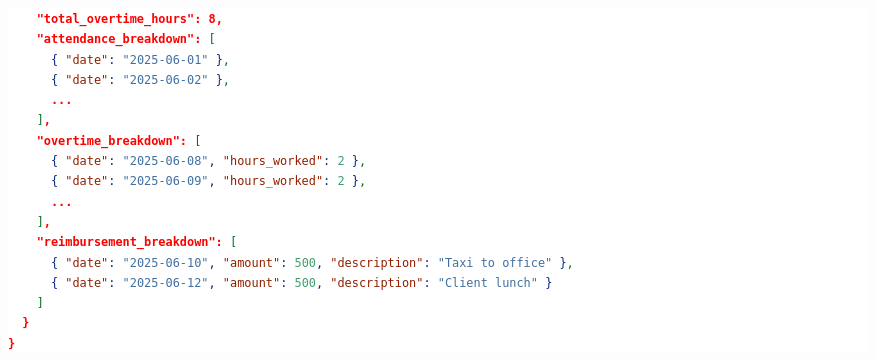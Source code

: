 ```json
    "total_overtime_hours": 8,
    "attendance_breakdown": [
      { "date": "2025-06-01" },
      { "date": "2025-06-02" },
      ...
    ],
    "overtime_breakdown": [
      { "date": "2025-06-08", "hours_worked": 2 },
      { "date": "2025-06-09", "hours_worked": 2 },
      ...
    ],
    "reimbursement_breakdown": [
      { "date": "2025-06-10", "amount": 500, "description": "Taxi to office" },
      { "date": "2025-06-12", "amount": 500, "description": "Client lunch" }
    ]
  }
}
```
